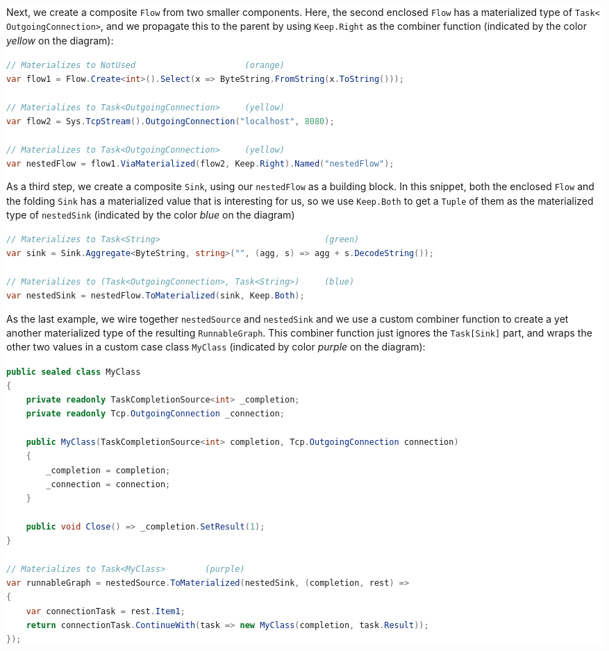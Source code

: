 Next, we create a composite `Flow` from two smaller components. Here, the second enclosed `Flow` has a
materialized type of `Task<OutgoingConnection>`, and we propagate this to the parent by using ``Keep.Right``
as the combiner function (indicated by the color *yellow* on the diagram):

```csharp
// Materializes to NotUsed                      (orange)  
var flow1 = Flow.Create<int>().Select(x => ByteString.FromString(x.ToString()));

// Materializes to Task<OutgoingConnection>     (yellow)  
var flow2 = Sys.TcpStream().OutgoingConnection("localhost", 8080);

// Materializes to Task<OutgoingConnection>     (yellow)  
var nestedFlow = flow1.ViaMaterialized(flow2, Keep.Right).Named("nestedFlow");
```

As a third step, we create a composite `Sink`, using our ``nestedFlow`` as a building block. In this snippet, both
the enclosed `Flow` and the folding `Sink` has a materialized value that is interesting for us, so
we use ``Keep.Both`` to get a `Tuple` of them as the materialized type of ``nestedSink`` (indicated by the color
*blue* on the diagram)

```csharp
// Materializes to Task<String>                                 (green)
var sink = Sink.Aggregate<ByteString, string>("", (agg, s) => agg + s.DecodeString());

// Materializes to (Task<OutgoingConnection>, Task<String>)     (blue)
var nestedSink = nestedFlow.ToMaterialized(sink, Keep.Both);
```

As the last example, we wire together ``nestedSource`` and ``nestedSink`` and we use a custom combiner function to
create a yet another materialized type of the resulting `RunnableGraph`. This combiner function just ignores
the `Task[Sink]` part, and wraps the other two values in a custom case class `MyClass` (indicated by color *purple* on the diagram):

```csharp
public sealed class MyClass
{
    private readonly TaskCompletionSource<int> _completion;
    private readonly Tcp.OutgoingConnection _connection;

    public MyClass(TaskCompletionSource<int> completion, Tcp.OutgoingConnection connection)
    {
        _completion = completion;
        _connection = connection;
    }

    public void Close() => _completion.SetResult(1);
}

// Materializes to Task<MyClass>        (purple)
var runnableGraph = nestedSource.ToMaterialized(nestedSink, (completion, rest) =>
{
    var connectionTask = rest.Item1;
    return connectionTask.ContinueWith(task => new MyClass(completion, task.Result));
});
```
